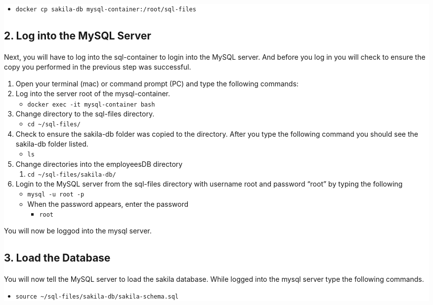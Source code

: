<ul>
<li class="has-line-data" data-line-start="28" data-line-end="30"><code>docker cp sakila-db mysql-container:/root/sql-files</code></li>
</ul>
</li>
</ol>
<h2 class="code-line" data-line-start="30" data-line-end="31"><a id="2_Log_into_the_MySQL_Server_30"></a>2. Log into the MySQL Server</h2>
<p class="has-line-data" data-line-start="32" data-line-end="33">Next, you will have to log into the sql-container to login into the MySQL server. And before you log in you will check to ensure the copy you performed in the previous step was successful.</p>
<ol>
<li class="has-line-data" data-line-start="34" data-line-end="35">Open your terminal (mac) or command prompt (PC) and type the following commands:</li>
<li class="has-line-data" data-line-start="35" data-line-end="37">Log into the server root of the mysql-container.
<ul>
<li class="has-line-data" data-line-start="36" data-line-end="37"><code>docker exec -it mysql-container bash</code></li>
</ul>
</li>
<li class="has-line-data" data-line-start="37" data-line-end="39">Change directory to the sql-files directory.
<ul>
<li class="has-line-data" data-line-start="38" data-line-end="39"><code>cd ~/sql-files/</code></li>
</ul>
</li>
<li class="has-line-data" data-line-start="39" data-line-end="41">Check to ensure the sakila-db folder was copied to the directory. After you type the following command you should see the sakila-db folder listed.
<ul>
<li class="has-line-data" data-line-start="40" data-line-end="41"><code>ls</code></li>
</ul>
</li>
<li class="has-line-data" data-line-start="41" data-line-end="46">Change directories into the employeesDB directory
<ol>
<li class="has-line-data" data-line-start="41" data-line-end="46"><code>cd ~/sql-files/sakila-db/</code></li>
</ol>
</li>
<li class="has-line-data" data-line-start="41" data-line-end="46">Login to the MySQL server from the sql-files directory with username root and password “root” by typing the following
<ul>
<li class="has-line-data" data-line-start="42" data-line-end="43"><code>mysql -u root -p</code></li>
<li class="has-line-data" data-line-start="43" data-line-end="46">When the password appears, enter the password
<ul>
<li class="has-line-data" data-line-start="44" data-line-end="46"><code>root</code></li>
</ul>
</li>
</ul>
</li>
</ol>
<p class="has-line-data" data-line-start="46" data-line-end="47">You will now be loggod into the mysql server.</p>
<h2 class="code-line" data-line-start="48" data-line-end="49"><a id="3_Load_the_Database_48"></a>3. Load the Database</h2>
<p class="has-line-data" data-line-start="50" data-line-end="51">You will now tell the MySQL server to load the sakila database. While logged into the mysql server type the following commands.</p>
<ul>
<li class="has-line-data" data-line-start="52" data-line-end="54"><code>source ~/sql-files/sakila-db/sakila-schema.sql</code></li>
